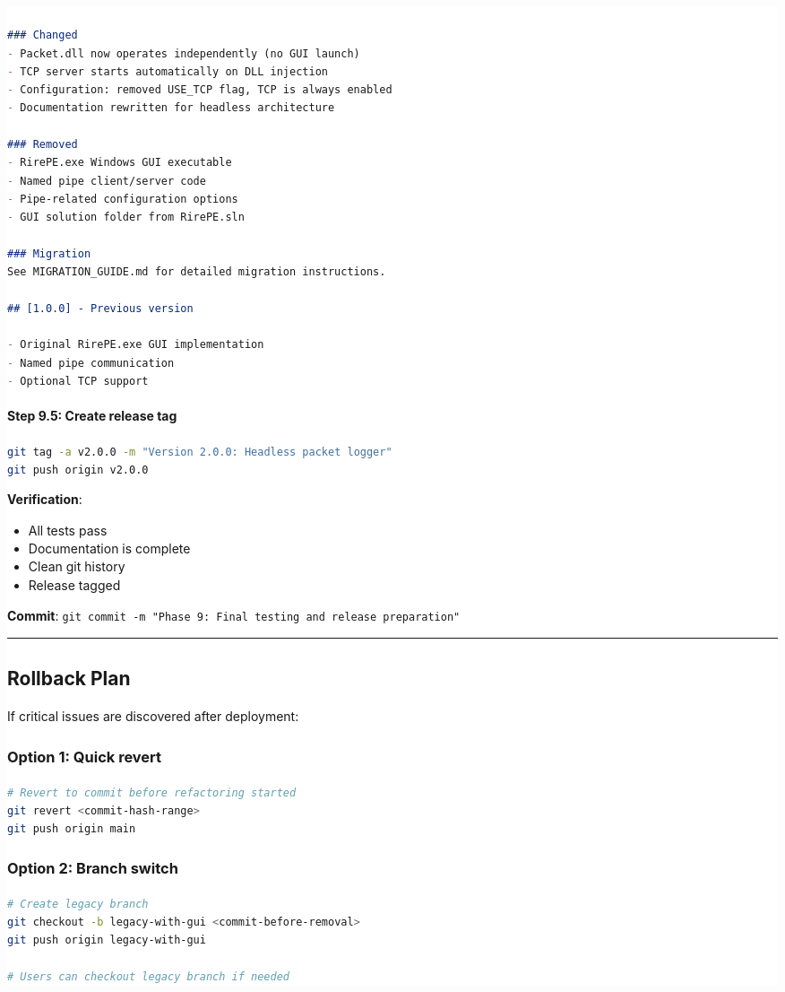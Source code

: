 ```markdown

### Changed
- Packet.dll now operates independently (no GUI launch)
- TCP server starts automatically on DLL injection
- Configuration: removed USE_TCP flag, TCP is always enabled
- Documentation rewritten for headless architecture

### Removed
- RirePE.exe Windows GUI executable
- Named pipe client/server code
- Pipe-related configuration options
- GUI solution folder from RirePE.sln

### Migration
See MIGRATION_GUIDE.md for detailed migration instructions.

## [1.0.0] - Previous version

- Original RirePE.exe GUI implementation
- Named pipe communication
- Optional TCP support
```

#### Step 9.5: Create release tag
```bash
git tag -a v2.0.0 -m "Version 2.0.0: Headless packet logger"
git push origin v2.0.0
```

**Verification**:
- All tests pass
- Documentation is complete
- Clean git history
- Release tagged

**Commit**: `git commit -m "Phase 9: Final testing and release preparation"`

---

## Rollback Plan

If critical issues are discovered after deployment:

### Option 1: Quick revert
```bash
# Revert to commit before refactoring started
git revert <commit-hash-range>
git push origin main
```

### Option 2: Branch switch
```bash
# Create legacy branch
git checkout -b legacy-with-gui <commit-before-removal>
git push origin legacy-with-gui

# Users can checkout legacy branch if needed
```
